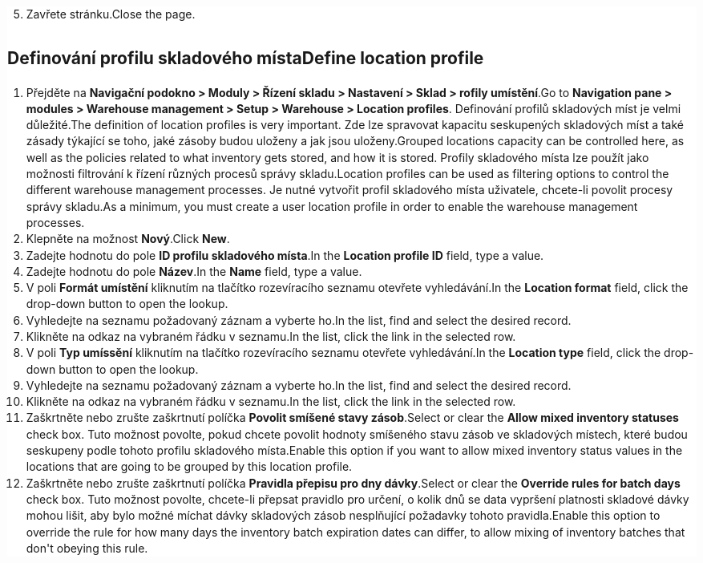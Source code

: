 5. <span data-ttu-id="b96f2-155">Zavřete stránku.</span><span class="sxs-lookup"><span data-stu-id="b96f2-155">Close the page.</span></span>

## <a name="define-location-profile"></a><span data-ttu-id="b96f2-156">Definování profilu skladového místa</span><span class="sxs-lookup"><span data-stu-id="b96f2-156">Define location profile</span></span>
1. <span data-ttu-id="b96f2-157">Přejděte na **Navigační podokno > Moduly > Řízení skladu > Nastavení > Sklad > rofily umístění**.</span><span class="sxs-lookup"><span data-stu-id="b96f2-157">Go to **Navigation pane > modules > Warehouse management > Setup > Warehouse > Location profiles**.</span></span> <span data-ttu-id="b96f2-158">Definování profilů skladových míst je velmi důležité.</span><span class="sxs-lookup"><span data-stu-id="b96f2-158">The definition of location profiles is very important.</span></span> <span data-ttu-id="b96f2-159">Zde lze spravovat kapacitu seskupených skladových míst a také zásady týkající se toho, jaké zásoby budou uloženy a jak jsou uloženy.</span><span class="sxs-lookup"><span data-stu-id="b96f2-159">Grouped locations capacity can be controlled here, as well as the policies related to what inventory gets stored, and how it is stored.</span></span> <span data-ttu-id="b96f2-160">Profily skladového místa lze použít jako možnosti filtrování k řízení různých procesů správy skladu.</span><span class="sxs-lookup"><span data-stu-id="b96f2-160">Location profiles can be used as filtering options to control the different warehouse management processes.</span></span> <span data-ttu-id="b96f2-161">Je nutné vytvořit profil skladového místa uživatele, chcete-li povolit procesy správy skladu.</span><span class="sxs-lookup"><span data-stu-id="b96f2-161">As a minimum, you must create a user location profile in order to enable the warehouse management processes.</span></span>
2. <span data-ttu-id="b96f2-162">Klepněte na možnost **Nový**.</span><span class="sxs-lookup"><span data-stu-id="b96f2-162">Click **New**.</span></span>
3. <span data-ttu-id="b96f2-163">Zadejte hodnotu do pole **ID profilu skladového místa**.</span><span class="sxs-lookup"><span data-stu-id="b96f2-163">In the **Location profile ID** field, type a value.</span></span>
4. <span data-ttu-id="b96f2-164">Zadejte hodnotu do pole **Název**.</span><span class="sxs-lookup"><span data-stu-id="b96f2-164">In the **Name** field, type a value.</span></span>
5. <span data-ttu-id="b96f2-165">V poli **Formát umístění** kliknutím na tlačítko rozevíracího seznamu otevřete vyhledávání.</span><span class="sxs-lookup"><span data-stu-id="b96f2-165">In the **Location format** field, click the drop-down button to open the lookup.</span></span>
6. <span data-ttu-id="b96f2-166">Vyhledejte na seznamu požadovaný záznam a vyberte ho.</span><span class="sxs-lookup"><span data-stu-id="b96f2-166">In the list, find and select the desired record.</span></span>
7. <span data-ttu-id="b96f2-167">Klikněte na odkaz na vybraném řádku v seznamu.</span><span class="sxs-lookup"><span data-stu-id="b96f2-167">In the list, click the link in the selected row.</span></span>
8. <span data-ttu-id="b96f2-168">V poli **Typ umíssění** kliknutím na tlačítko rozevíracího seznamu otevřete vyhledávání.</span><span class="sxs-lookup"><span data-stu-id="b96f2-168">In the **Location type** field, click the drop-down button to open the lookup.</span></span>
9. <span data-ttu-id="b96f2-169">Vyhledejte na seznamu požadovaný záznam a vyberte ho.</span><span class="sxs-lookup"><span data-stu-id="b96f2-169">In the list, find and select the desired record.</span></span>
10. <span data-ttu-id="b96f2-170">Klikněte na odkaz na vybraném řádku v seznamu.</span><span class="sxs-lookup"><span data-stu-id="b96f2-170">In the list, click the link in the selected row.</span></span>
11. <span data-ttu-id="b96f2-171">Zaškrtněte nebo zrušte zaškrtnutí políčka **Povolit smíšené stavy zásob**.</span><span class="sxs-lookup"><span data-stu-id="b96f2-171">Select or clear the **Allow mixed inventory statuses** check box.</span></span> <span data-ttu-id="b96f2-172">Tuto možnost povolte, pokud chcete povolit hodnoty smíšeného stavu zásob ve skladových místech, které budou seskupeny podle tohoto profilu skladového místa.</span><span class="sxs-lookup"><span data-stu-id="b96f2-172">Enable this option if you want to allow mixed inventory status values in the locations that are going to be grouped by this location profile.</span></span> 
12. <span data-ttu-id="b96f2-173">Zaškrtněte nebo zrušte zaškrtnutí políčka **Pravidla přepisu pro dny dávky**.</span><span class="sxs-lookup"><span data-stu-id="b96f2-173">Select or clear the **Override rules for batch days** check box.</span></span> <span data-ttu-id="b96f2-174">Tuto možnost povolte, chcete-li přepsat pravidlo pro určení, o kolik dnů se data vypršení platnosti skladové dávky mohou lišit, aby bylo možné míchat dávky skladových zásob nesplňující požadavky tohoto pravidla.</span><span class="sxs-lookup"><span data-stu-id="b96f2-174">Enable this option to override the rule for how many days the inventory batch expiration dates can differ, to allow mixing of inventory batches that don't obeying this rule.</span></span>  
